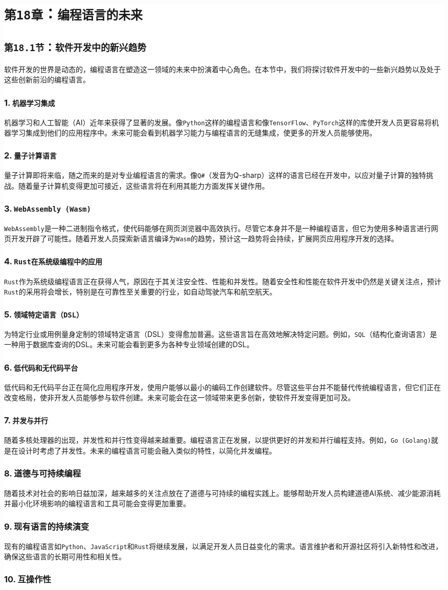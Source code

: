 # `第18章`：`编程语言的未来`

## `第18.1节`：`软件开发中的新兴趋势`

软件开发的世界是动态的，编程语言在塑造这一领域的未来中扮演着中心角色。在本节中，我们将探讨软件开发中的一些新兴趋势以及处于这些创新前沿的编程语言。

### 1\. `机器学习集成`

机器学习和人工智能（AI）近年来获得了显著的发展。像`Python`这样的编程语言和像`TensorFlow`、`PyTorch`这样的库使开发人员更容易将机器学习集成到他们的应用程序中。未来可能会看到机器学习能力与编程语言的无缝集成，使更多的开发人员能够使用。

### 2\. `量子计算语言`

量子计算即将来临，随之而来的是对专业编程语言的需求。像`Q#`（发音为Q-sharp）这样的语言已经在开发中，以应对量子计算的独特挑战。随着量子计算机变得更加可接近，这些语言将在利用其能力方面发挥关键作用。

### 3\. `WebAssembly (Wasm)`

`WebAssembly`是一种二进制指令格式，使代码能够在网页浏览器中高效执行。尽管它本身并不是一种编程语言，但它为使用多种语言进行网页开发开辟了可能性。随着开发人员探索新语言编译为`Wasm`的趋势，预计这一趋势将会持续，扩展网页应用程序开发的选择。

### 4\. `Rust在系统级编程中的应用`

`Rust`作为系统级编程语言正在获得人气，原因在于其关注安全性、性能和并发性。随着安全性和性能在软件开发中仍然是关键关注点，预计`Rust`的采用将会增长，特别是在可靠性至关重要的行业，如自动驾驶汽车和航空航天。

### 5\. `领域特定语言（DSL）`

为特定行业或用例量身定制的领域特定语言（DSL）变得愈加普遍。这些语言旨在高效地解决特定问题。例如，`SQL`（结构化查询语言）是一种用于数据库查询的DSL。未来可能会看到更多为各种专业领域创建的DSL。

### 6\. `低代码和无代码平台`

低代码和无代码平台正在简化应用程序开发，使用户能够以最小的编码工作创建软件。尽管这些平台并不能替代传统编程语言，但它们正在改变格局，使非开发人员能够参与软件创建。未来可能会在这一领域带来更多创新，使软件开发变得更加可及。

### 7\. `并发与并行`

随着多核处理器的出现，并发性和并行性变得越来越重要。编程语言正在发展，以提供更好的并发和并行编程支持。例如，`Go (Golang)`就是在设计时考虑了并发性。未来的编程语言可能会融入类似的特性，以简化并发编程。

### 8\. 道德与可持续编程

随着技术对社会的影响日益加深，越来越多的关注点放在了道德与可持续的编程实践上。能够帮助开发人员构建道德AI系统、减少能源消耗并最小化环境影响的编程语言和工具可能会变得更加重要。

### 9\. 现有语言的持续演变

现有的编程语言如`Python`、`JavaScript`和`Rust`将继续发展，以满足开发人员日益变化的需求。语言维护者和开源社区将引入新特性和改进，确保这些语言的长期可用性和相关性。

### 10\. 互操作性

